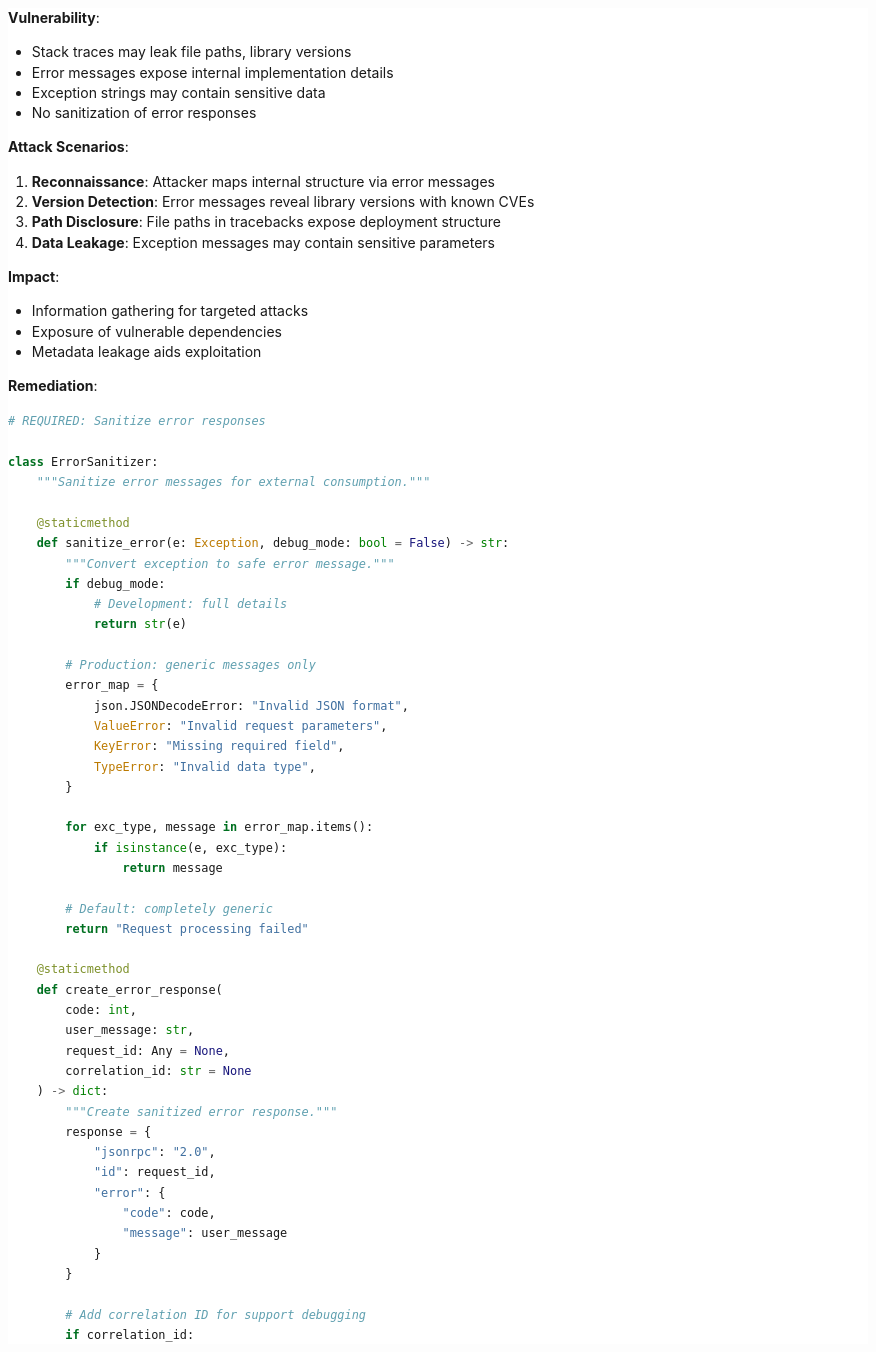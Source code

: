 **Vulnerability**:
- Stack traces may leak file paths, library versions
- Error messages expose internal implementation details
- Exception strings may contain sensitive data
- No sanitization of error responses

**Attack Scenarios**:
1. **Reconnaissance**: Attacker maps internal structure via error messages
2. **Version Detection**: Error messages reveal library versions with known CVEs
3. **Path Disclosure**: File paths in tracebacks expose deployment structure
4. **Data Leakage**: Exception messages may contain sensitive parameters

**Impact**:
- Information gathering for targeted attacks
- Exposure of vulnerable dependencies
- Metadata leakage aids exploitation

**Remediation**:
```python
# REQUIRED: Sanitize error responses

class ErrorSanitizer:
    """Sanitize error messages for external consumption."""

    @staticmethod
    def sanitize_error(e: Exception, debug_mode: bool = False) -> str:
        """Convert exception to safe error message."""
        if debug_mode:
            # Development: full details
            return str(e)

        # Production: generic messages only
        error_map = {
            json.JSONDecodeError: "Invalid JSON format",
            ValueError: "Invalid request parameters",
            KeyError: "Missing required field",
            TypeError: "Invalid data type",
        }

        for exc_type, message in error_map.items():
            if isinstance(e, exc_type):
                return message

        # Default: completely generic
        return "Request processing failed"

    @staticmethod
    def create_error_response(
        code: int,
        user_message: str,
        request_id: Any = None,
        correlation_id: str = None
    ) -> dict:
        """Create sanitized error response."""
        response = {
            "jsonrpc": "2.0",
            "id": request_id,
            "error": {
                "code": code,
                "message": user_message
            }
        }

        # Add correlation ID for support debugging
        if correlation_id:
```